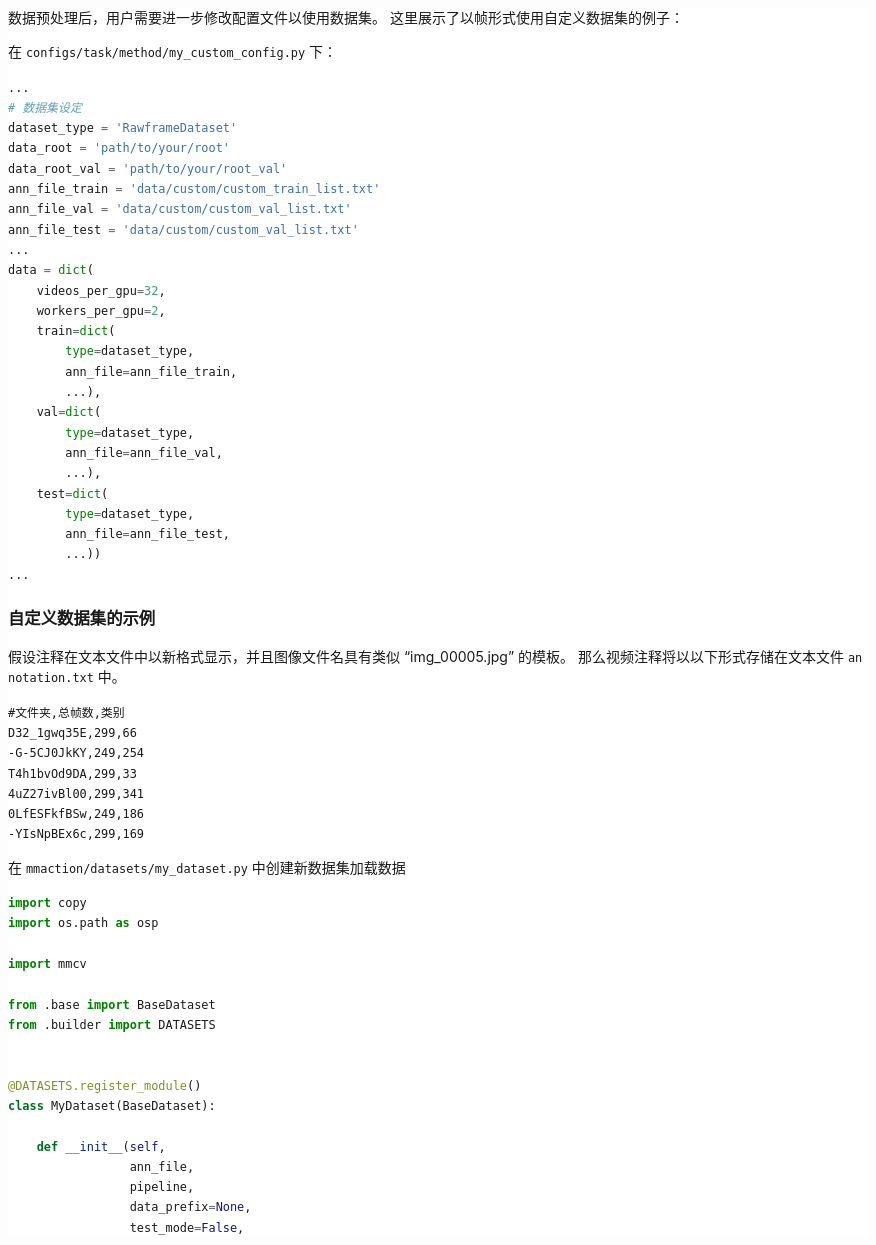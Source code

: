 数据预处理后，用户需要进一步修改配置文件以使用数据集。 这里展示了以帧形式使用自定义数据集的例子：

在 `configs/task/method/my_custom_config.py` 下：

```python
...
# 数据集设定
dataset_type = 'RawframeDataset'
data_root = 'path/to/your/root'
data_root_val = 'path/to/your/root_val'
ann_file_train = 'data/custom/custom_train_list.txt'
ann_file_val = 'data/custom/custom_val_list.txt'
ann_file_test = 'data/custom/custom_val_list.txt'
...
data = dict(
    videos_per_gpu=32,
    workers_per_gpu=2,
    train=dict(
        type=dataset_type,
        ann_file=ann_file_train,
        ...),
    val=dict(
        type=dataset_type,
        ann_file=ann_file_val,
        ...),
    test=dict(
        type=dataset_type,
        ann_file=ann_file_test,
        ...))
...
```

### 自定义数据集的示例

假设注释在文本文件中以新格式显示，并且图像文件名具有类似 “img_00005.jpg” 的模板。
那么视频注释将以以下形式存储在文本文件 `annotation.txt` 中。

```
#文件夹,总帧数,类别
D32_1gwq35E,299,66
-G-5CJ0JkKY,249,254
T4h1bvOd9DA,299,33
4uZ27ivBl00,299,341
0LfESFkfBSw,249,186
-YIsNpBEx6c,299,169
```

在 `mmaction/datasets/my_dataset.py` 中创建新数据集加载数据

```python
import copy
import os.path as osp

import mmcv

from .base import BaseDataset
from .builder import DATASETS


@DATASETS.register_module()
class MyDataset(BaseDataset):

    def __init__(self,
                 ann_file,
                 pipeline,
                 data_prefix=None,
                 test_mode=False,
```